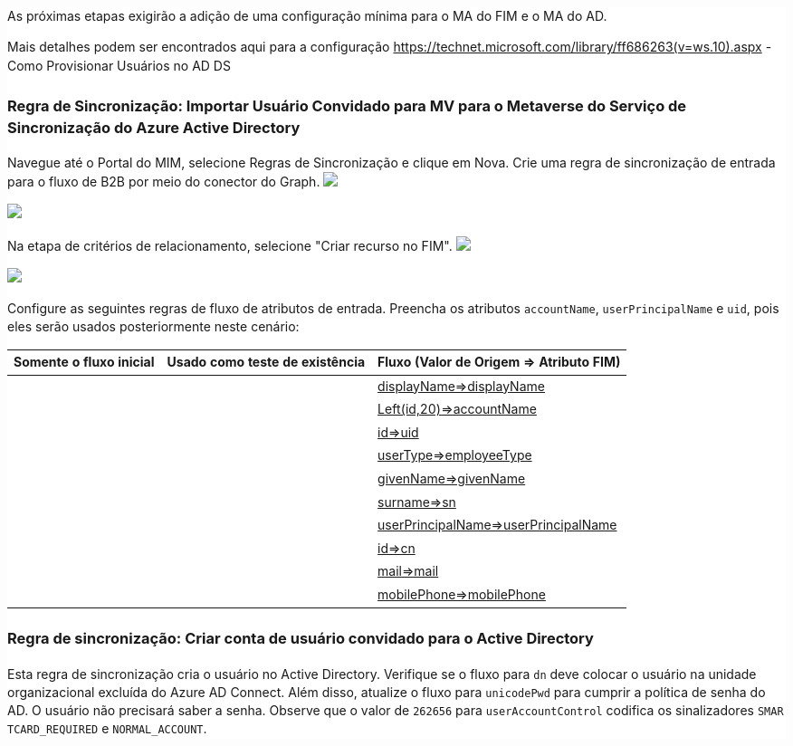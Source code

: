 As próximas etapas exigirão a adição de uma configuração mínima para o MA do FIM e o MA do AD.

Mais detalhes podem ser encontrados aqui para a configuração <https://technet.microsoft.com/library/ff686263(v=ws.10).aspx> - Como Provisionar Usuários no AD DS

### <a name="synchronization-rule-import-guest-user-to-mv-to-synchronization-service-metaverse-from-azure-active-directorybr"></a>Regra de Sincronização: Importar Usuário Convidado para MV para o Metaverse do Serviço de Sincronização do Azure Active Directory<br>

Navegue até o Portal do MIM, selecione Regras de Sincronização e clique em Nova.  Crie uma regra de sincronização de entrada para o fluxo de B2B por meio do conector do Graph.
![](media/microsoft-identity-manager-2016-graph-b2b-scenario/ba39855f54268aa824cd8d484bae83cf.png)

![](media/microsoft-identity-manager-2016-graph-b2b-scenario/de059b93474c39763f0b27874b716e15.png)

Na etapa de critérios de relacionamento, selecione "Criar recurso no FIM".
![](media/microsoft-identity-manager-2016-graph-b2b-scenario/9bc4a92136be1557d3596fa2eaa63e61.png)

![](media/microsoft-identity-manager-2016-graph-b2b-scenario/0ac7f4d0fd55f4bffd9e6508b494aa74.png)

Configure as seguintes regras de fluxo de atributos de entrada.  Preencha os atributos `accountName`, `userPrincipalName` e `uid`, pois eles serão usados posteriormente neste cenário:

| **Somente o fluxo inicial** | **Usado como teste de existência** | **Fluxo (Valor de Origem ⇒ Atributo FIM)**                          |
|-----------------------|---------------------------|-----------------------------------------------------------------------|
|                       |                           | [displayName⇒displayName](javascript:void(0);)                        |
|                       |                           | [Left(id,20)⇒accountName](javascript:void(0);)                        |
|                       |                           | [id⇒uid](javascript:void(0);)                                         |
|                       |                           | [userType⇒employeeType](javascript:void(0);)                          |
|                       |                           | [givenName⇒givenName](javascript:void(0);)                            |
|                       |                           | [surname⇒sn](javascript:void(0);)                                     |
|                       |                           | [userPrincipalName⇒userPrincipalName](javascript:void(0);)            |
|                       |                           | [id⇒cn](javascript:void(0);)                                          |
|                       |                           | [mail⇒mail](javascript:void(0);)                                      |
|                       |                           | [mobilePhone⇒mobilePhone](javascript:void(0);)                        |

### <a name="synchronization-rule-create-guest-user-account-to-active-directory"></a>Regra de sincronização: Criar conta de usuário convidado para o Active Directory 

Esta regra de sincronização cria o usuário no Active Directory.  Verifique se o fluxo para `dn` deve colocar o usuário na unidade organizacional excluída do Azure AD Connect.  Além disso, atualize o fluxo para `unicodePwd` para cumprir a política de senha do AD. O usuário não precisará saber a senha.  Observe que o valor de `262656` para `userAccountControl` codifica os sinalizadores `SMARTCARD_REQUIRED` e `NORMAL_ACCOUNT`.
